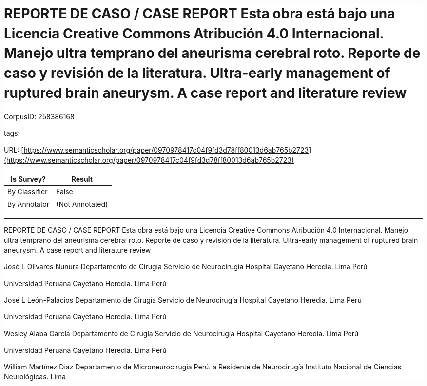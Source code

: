# REPORTE DE CASO / CASE REPORT Esta obra está bajo una Licencia Creative Commons Atribución 4.0 Internacional. Manejo ultra temprano del aneurisma cerebral roto. Reporte de caso y revisión de la literatura. Ultra-early management of ruptured brain aneurysm. A case report and literature review

CorpusID: 258386168
 
tags: 

URL: [https://www.semanticscholar.org/paper/0970978417c04f9fd3d78ff80013d6ab765b2723](https://www.semanticscholar.org/paper/0970978417c04f9fd3d78ff80013d6ab765b2723)
 
| Is Survey?        | Result          |
| ----------------- | --------------- |
| By Classifier     | False |
| By Annotator      | (Not Annotated) |

---

REPORTE DE CASO / CASE REPORT Esta obra está bajo una Licencia Creative Commons Atribución 4.0 Internacional. Manejo ultra temprano del aneurisma cerebral roto. Reporte de caso y revisión de la literatura. Ultra-early management of ruptured brain aneurysm. A case report and literature review


José L Olivares Nunura 
Departamento de Cirugía
Servicio de Neurocirugía
Hospital Cayetano Heredia. Lima
Perú

Universidad Peruana Cayetano Heredia. Lima
Perú

José L León-Palacios 
Departamento de Cirugía
Servicio de Neurocirugía
Hospital Cayetano Heredia. Lima
Perú

Universidad Peruana Cayetano Heredia. Lima
Perú

Wesley Alaba García 
Departamento de Cirugía
Servicio de Neurocirugía
Hospital Cayetano Heredia. Lima
Perú

Universidad Peruana Cayetano Heredia. Lima
Perú

William Martínez Diaz 
Departamento de Microneurocirugía
Perú. a Residente de Neurocirugía
Instituto Nacional de Ciencias Neurológicas. Lima
